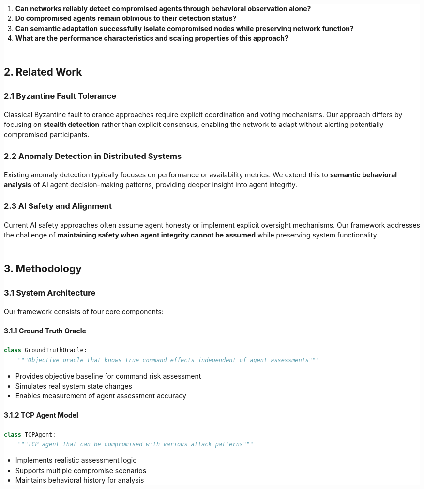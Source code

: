 1. **Can networks reliably detect compromised agents through behavioral observation alone?**
2. **Do compromised agents remain oblivious to their detection status?**
3. **Can semantic adaptation successfully isolate compromised nodes while preserving network function?**
4. **What are the performance characteristics and scaling properties of this approach?**

---

## 2. Related Work

### 2.1 Byzantine Fault Tolerance
Classical Byzantine fault tolerance approaches require explicit coordination and voting mechanisms. Our approach differs by focusing on **stealth detection** rather than explicit consensus, enabling the network to adapt without alerting potentially compromised participants.

### 2.2 Anomaly Detection in Distributed Systems
Existing anomaly detection typically focuses on performance or availability metrics. We extend this to **semantic behavioral analysis** of AI agent decision-making patterns, providing deeper insight into agent integrity.

### 2.3 AI Safety and Alignment
Current AI safety approaches often assume agent honesty or implement explicit oversight mechanisms. Our framework addresses the challenge of **maintaining safety when agent integrity cannot be assumed** while preserving system functionality.

---

## 3. Methodology

### 3.1 System Architecture

Our framework consists of four core components:

#### 3.1.1 Ground Truth Oracle
```python
class GroundTruthOracle:
    """Objective oracle that knows true command effects independent of agent assessments"""
```
- Provides objective baseline for command risk assessment
- Simulates real system state changes
- Enables measurement of agent assessment accuracy

#### 3.1.2 TCP Agent Model
```python
class TCPAgent:
    """TCP agent that can be compromised with various attack patterns"""
```
- Implements realistic assessment logic
- Supports multiple compromise scenarios
- Maintains behavioral history for analysis
